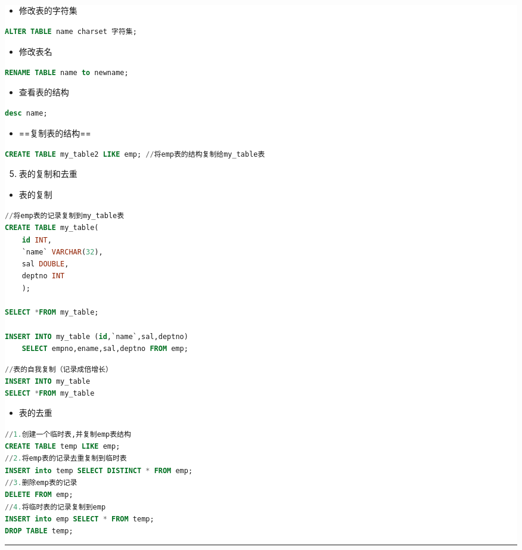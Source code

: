 ```sql
```
- 修改表的字符集
```sql
ALTER TABLE name charset 字符集;
```
- 修改表名
```sql
RENAME TABLE name to newname;
```
- 查看表的结构
```sql
desc name;
```

- ==复制表的结构==
```sql
CREATE TABLE my_table2 LIKE emp; //将emp表的结构复制给my_table表
```

5. 表的复制和去重
- 表的复制
```sql
//将emp表的记录复制到my_table表
CREATE TABLE my_table(
	id INT,
	`name` VARCHAR(32),
	sal DOUBLE,
	deptno INT
	);
	
SELECT *FROM my_table;

INSERT INTO my_table (id,`name`,sal,deptno) 
	SELECT empno,ename,sal,deptno FROM emp;
```


```sql
//表的自我复制（记录成倍增长）
INSERT INTO my_table
SELECT *FROM my_table
```

- 表的去重
```sql
//1.创建一个临时表,并复制emp表结构
CREATE TABLE temp LIKE emp;
//2.将emp表的记录去重复制到临时表
INSERT into temp SELECT DISTINCT * FROM emp;
//3.删除emp表的记录
DELETE FROM emp;
//4.将临时表的记录复制到emp
INSERT into emp SELECT * FROM temp;
DROP TABLE temp;
```

---